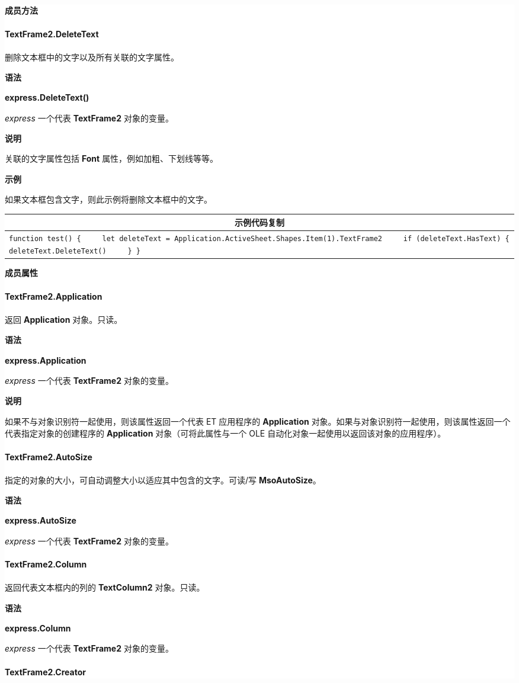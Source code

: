 **成员方法**

#### **TextFrame2.DeleteText**

删除文本框中的文字以及所有关联的文字属性。

**语法**

**express.DeleteText()**

*express*   一个代表 **TextFrame2** 对象的变量。

**说明**

关联的文字属性包括 **Font** 属性，例如加粗、下划线等等。

**示例**

如果文本框包含文字，则此示例将删除文本框中的文字。

| 示例代码复制                                                 |
| ------------------------------------------------------------ |
| `function test() {     let deleteText = Application.ActiveSheet.Shapes.Item(1).TextFrame2     if (deleteText.HasText) {         deleteText.DeleteText()     } }` |

**成员属性**

#### **TextFrame2.Application**

返回 **Application** 对象。只读。

**语法**

**express.Application**

*express*   一个代表 **TextFrame2** 对象的变量。

**说明**

如果不与对象识别符一起使用，则该属性返回一个代表 ET 应用程序的 **Application** 对象。如果与对象识别符一起使用，则该属性返回一个代表指定对象的创建程序的 **Application** 对象（可将此属性与一个 OLE 自动化对象一起使用以返回该对象的应用程序）。

#### **TextFrame2.AutoSize**

指定的对象的大小，可自动调整大小以适应其中包含的文字。可读/写 **MsoAutoSize**。

**语法**

**express.AutoSize**

*express*   一个代表 **TextFrame2** 对象的变量。

#### **TextFrame2.Column**

返回代表文本框内的列的 **TextColumn2** 对象。只读。

**语法**

**express.Column**

*express*   一个代表 **TextFrame2** 对象的变量。

#### **TextFrame2.Creator**
